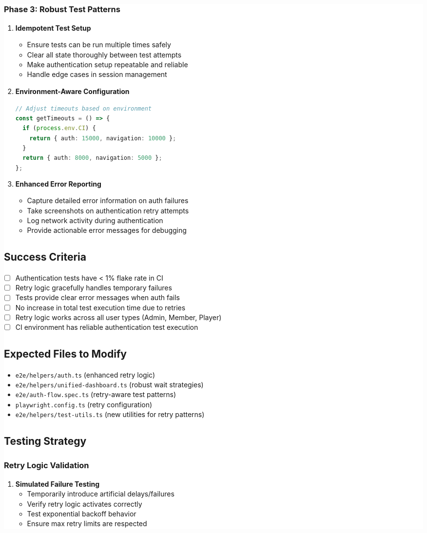 ### Phase 3: Robust Test Patterns

1. **Idempotent Test Setup**
   - Ensure tests can be run multiple times safely
   - Clear all state thoroughly between test attempts
   - Make authentication setup repeatable and reliable
   - Handle edge cases in session management

2. **Environment-Aware Configuration**

   ```typescript
   // Adjust timeouts based on environment
   const getTimeouts = () => {
     if (process.env.CI) {
       return { auth: 15000, navigation: 10000 };
     }
     return { auth: 8000, navigation: 5000 };
   };
   ```

3. **Enhanced Error Reporting**
   - Capture detailed error information on auth failures
   - Take screenshots on authentication retry attempts
   - Log network activity during authentication
   - Provide actionable error messages for debugging

## Success Criteria

- [ ] Authentication tests have < 1% flake rate in CI
- [ ] Retry logic gracefully handles temporary failures
- [ ] Tests provide clear error messages when auth fails
- [ ] No increase in total test execution time due to retries
- [ ] Retry logic works across all user types (Admin, Member, Player)
- [ ] CI environment has reliable authentication test execution

## Expected Files to Modify

- `e2e/helpers/auth.ts` (enhanced retry logic)
- `e2e/helpers/unified-dashboard.ts` (robust wait strategies)
- `e2e/auth-flow.spec.ts` (retry-aware test patterns)
- `playwright.config.ts` (retry configuration)
- `e2e/helpers/test-utils.ts` (new utilities for retry patterns)

## Testing Strategy

### Retry Logic Validation

1. **Simulated Failure Testing**
   - Temporarily introduce artificial delays/failures
   - Verify retry logic activates correctly
   - Test exponential backoff behavior
   - Ensure max retry limits are respected
